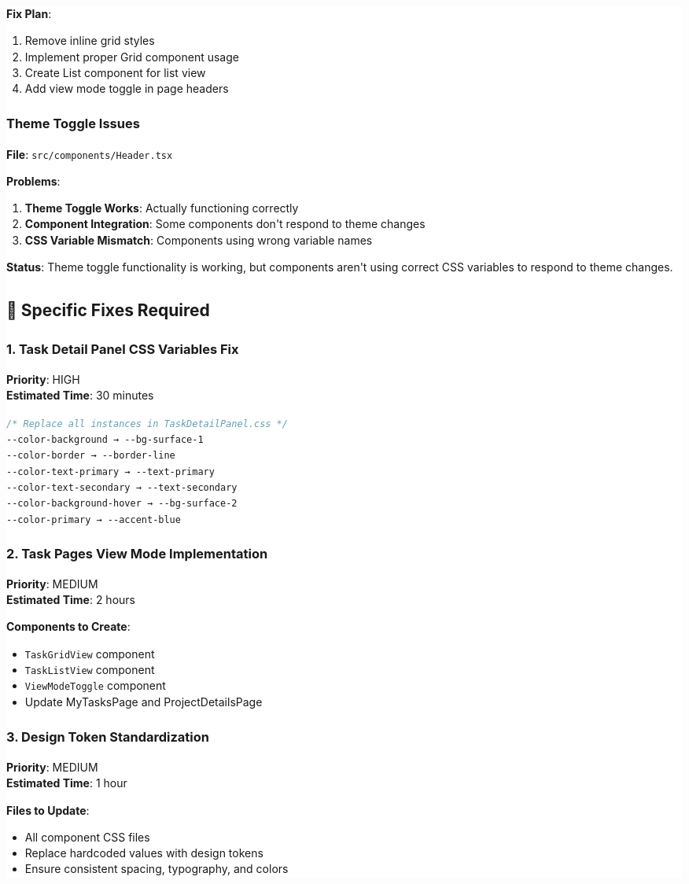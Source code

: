 **Fix Plan**:
1. Remove inline grid styles
2. Implement proper Grid component usage
3. Create List component for list view
4. Add view mode toggle in page headers

### Theme Toggle Issues
**File**: `src/components/Header.tsx`

**Problems**:
1. **Theme Toggle Works**: Actually functioning correctly
2. **Component Integration**: Some components don't respond to theme changes
3. **CSS Variable Mismatch**: Components using wrong variable names

**Status**: Theme toggle functionality is working, but components aren't using correct CSS variables to respond to theme changes.

## 🔧 Specific Fixes Required

### 1. Task Detail Panel CSS Variables Fix
**Priority**: HIGH  
**Estimated Time**: 30 minutes

```css
/* Replace all instances in TaskDetailPanel.css */
--color-background → --bg-surface-1
--color-border → --border-line
--color-text-primary → --text-primary
--color-text-secondary → --text-secondary
--color-background-hover → --bg-surface-2
--color-primary → --accent-blue
```

### 2. Task Pages View Mode Implementation
**Priority**: MEDIUM  
**Estimated Time**: 2 hours

**Components to Create**:
- `TaskGridView` component
- `TaskListView` component  
- `ViewModeToggle` component
- Update MyTasksPage and ProjectDetailsPage

### 3. Design Token Standardization
**Priority**: MEDIUM  
**Estimated Time**: 1 hour

**Files to Update**:
- All component CSS files
- Replace hardcoded values with design tokens
- Ensure consistent spacing, typography, and colors
